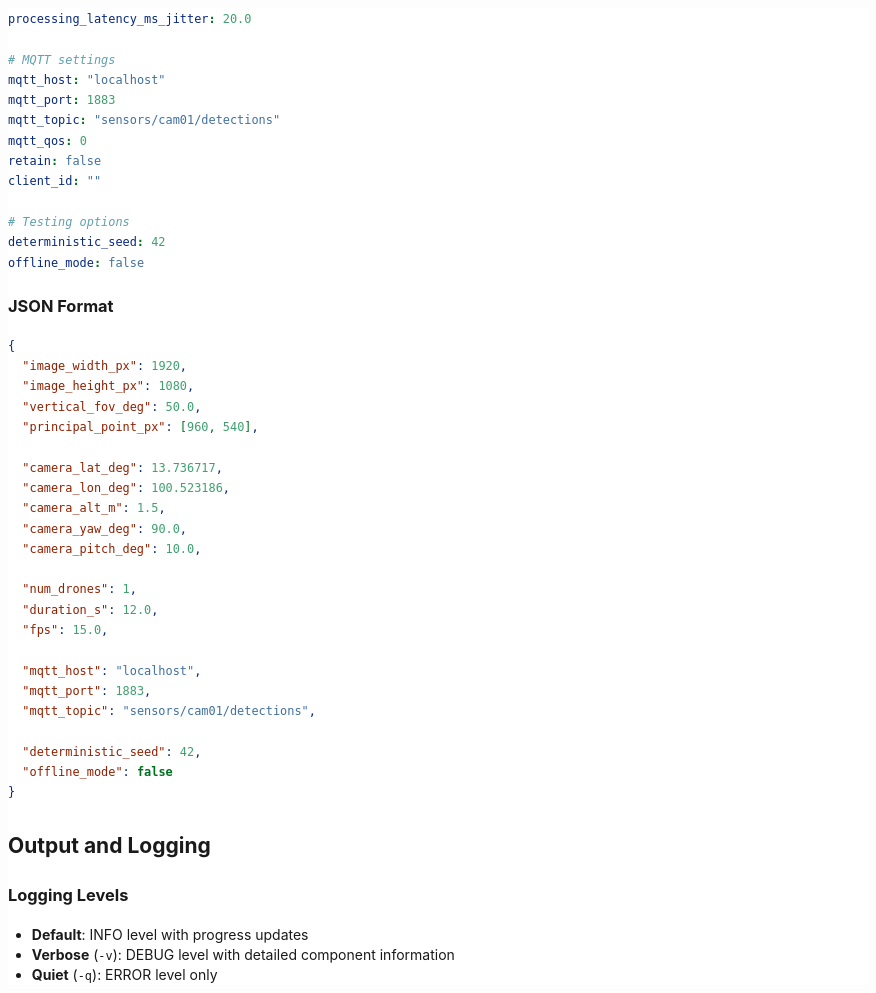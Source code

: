 ```yaml
processing_latency_ms_jitter: 20.0

# MQTT settings
mqtt_host: "localhost"
mqtt_port: 1883
mqtt_topic: "sensors/cam01/detections"
mqtt_qos: 0
retain: false
client_id: ""

# Testing options
deterministic_seed: 42
offline_mode: false
```

### JSON Format

```json
{
  "image_width_px": 1920,
  "image_height_px": 1080,
  "vertical_fov_deg": 50.0,
  "principal_point_px": [960, 540],
  
  "camera_lat_deg": 13.736717,
  "camera_lon_deg": 100.523186,
  "camera_alt_m": 1.5,
  "camera_yaw_deg": 90.0,
  "camera_pitch_deg": 10.0,
  
  "num_drones": 1,
  "duration_s": 12.0,
  "fps": 15.0,
  
  "mqtt_host": "localhost",
  "mqtt_port": 1883,
  "mqtt_topic": "sensors/cam01/detections",
  
  "deterministic_seed": 42,
  "offline_mode": false
}
```

## Output and Logging

### Logging Levels

- **Default**: INFO level with progress updates
- **Verbose** (`-v`): DEBUG level with detailed component information
- **Quiet** (`-q`): ERROR level only
